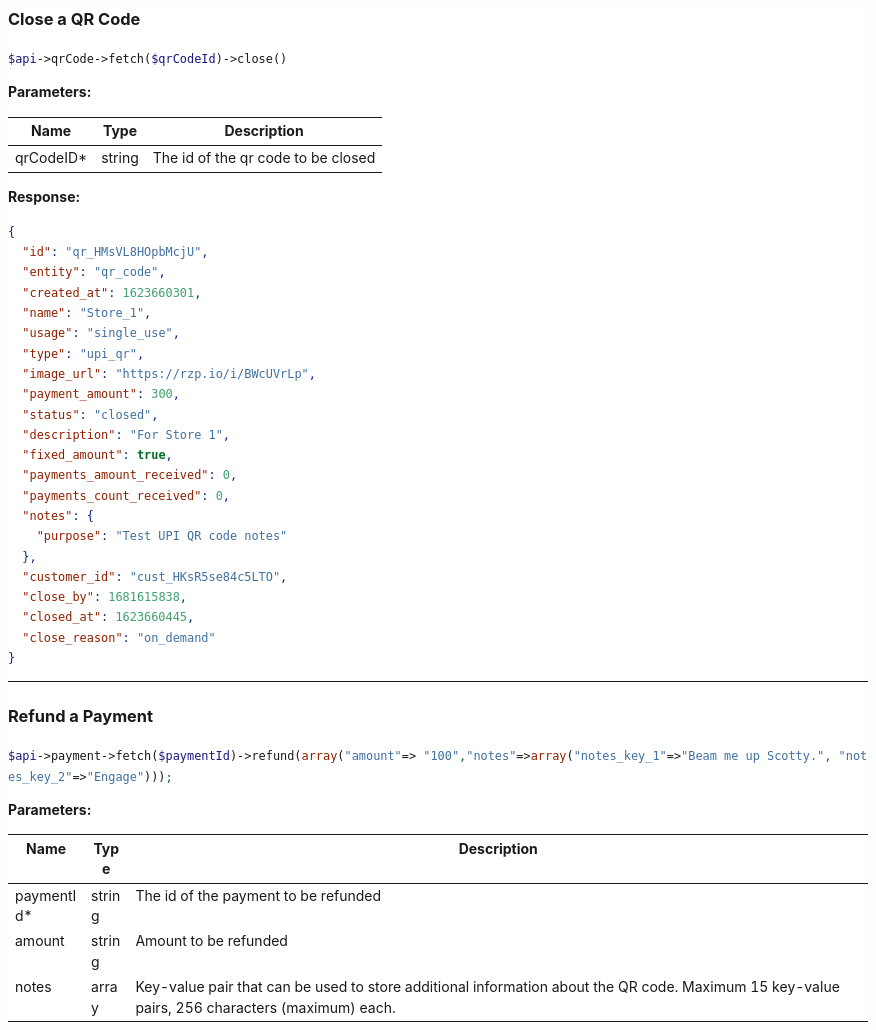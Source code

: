 ### Close a QR Code

```php
$api->qrCode->fetch($qrCodeId)->close()
```

**Parameters:**

| Name            | Type    | Description                                                                  |
|-----------------|---------|------------------------------------------------------------------------------|
| qrCodeID*  | string | The id of the qr code to be closed |

**Response:**
```json
{
  "id": "qr_HMsVL8HOpbMcjU",
  "entity": "qr_code",
  "created_at": 1623660301,
  "name": "Store_1",
  "usage": "single_use",
  "type": "upi_qr",
  "image_url": "https://rzp.io/i/BWcUVrLp",
  "payment_amount": 300,
  "status": "closed",
  "description": "For Store 1",
  "fixed_amount": true,
  "payments_amount_received": 0,
  "payments_count_received": 0,
  "notes": {
    "purpose": "Test UPI QR code notes"
  },
  "customer_id": "cust_HKsR5se84c5LTO",
  "close_by": 1681615838,
  "closed_at": 1623660445,
  "close_reason": "on_demand"
}
```
-------------------------------------------------------------------------------------------------------

### Refund a Payment

```php
$api->payment->fetch($paymentId)->refund(array("amount"=> "100","notes"=>array("notes_key_1"=>"Beam me up Scotty.", "notes_key_2"=>"Engage")));
```

**Parameters:**

| Name            | Type    | Description                                                                  |
|-----------------|---------|------------------------------------------------------------------------------|
| paymentId*  | string | The id of the payment to be refunded |
| amount  | string | Amount to be refunded |
| notes       | array | Key-value pair that can be used to store additional information about the QR code. Maximum 15 key-value pairs, 256 characters (maximum) each. |
